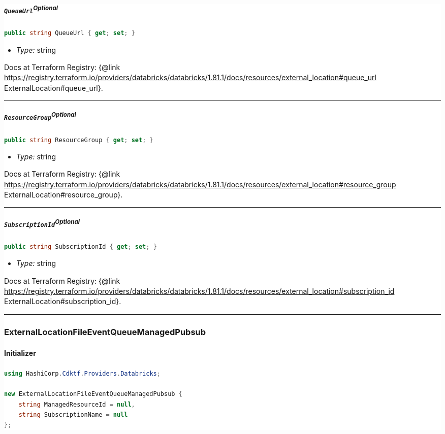 ##### `QueueUrl`<sup>Optional</sup> <a name="QueueUrl" id="@cdktf/provider-databricks.externalLocation.ExternalLocationFileEventQueueManagedAqs.property.queueUrl"></a>

```csharp
public string QueueUrl { get; set; }
```

- *Type:* string

Docs at Terraform Registry: {@link https://registry.terraform.io/providers/databricks/databricks/1.81.1/docs/resources/external_location#queue_url ExternalLocation#queue_url}.

---

##### `ResourceGroup`<sup>Optional</sup> <a name="ResourceGroup" id="@cdktf/provider-databricks.externalLocation.ExternalLocationFileEventQueueManagedAqs.property.resourceGroup"></a>

```csharp
public string ResourceGroup { get; set; }
```

- *Type:* string

Docs at Terraform Registry: {@link https://registry.terraform.io/providers/databricks/databricks/1.81.1/docs/resources/external_location#resource_group ExternalLocation#resource_group}.

---

##### `SubscriptionId`<sup>Optional</sup> <a name="SubscriptionId" id="@cdktf/provider-databricks.externalLocation.ExternalLocationFileEventQueueManagedAqs.property.subscriptionId"></a>

```csharp
public string SubscriptionId { get; set; }
```

- *Type:* string

Docs at Terraform Registry: {@link https://registry.terraform.io/providers/databricks/databricks/1.81.1/docs/resources/external_location#subscription_id ExternalLocation#subscription_id}.

---

### ExternalLocationFileEventQueueManagedPubsub <a name="ExternalLocationFileEventQueueManagedPubsub" id="@cdktf/provider-databricks.externalLocation.ExternalLocationFileEventQueueManagedPubsub"></a>

#### Initializer <a name="Initializer" id="@cdktf/provider-databricks.externalLocation.ExternalLocationFileEventQueueManagedPubsub.Initializer"></a>

```csharp
using HashiCorp.Cdktf.Providers.Databricks;

new ExternalLocationFileEventQueueManagedPubsub {
    string ManagedResourceId = null,
    string SubscriptionName = null
};
```

